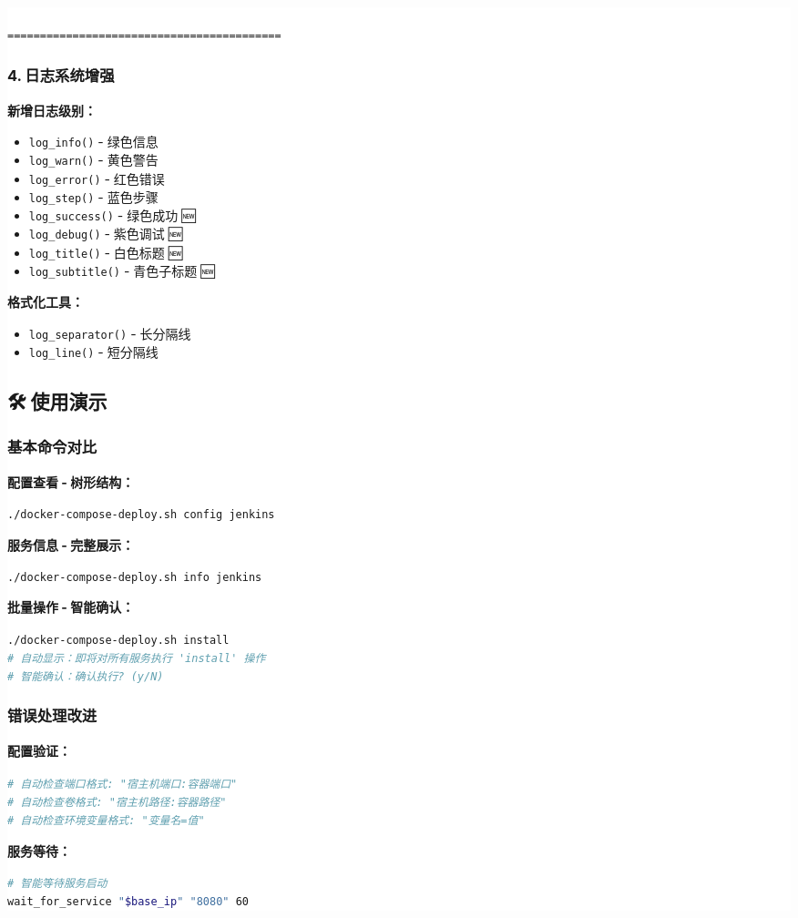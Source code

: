 ```

==========================================
```

### 4. 日志系统增强

**新增日志级别：**
- `log_info()` - 绿色信息
- `log_warn()` - 黄色警告  
- `log_error()` - 红色错误
- `log_step()` - 蓝色步骤
- `log_success()` - 绿色成功 🆕
- `log_debug()` - 紫色调试 🆕
- `log_title()` - 白色标题 🆕
- `log_subtitle()` - 青色子标题 🆕

**格式化工具：**
- `log_separator()` - 长分隔线
- `log_line()` - 短分隔线

## 🛠️ 使用演示

### 基本命令对比

**配置查看 - 树形结构：**
```bash
./docker-compose-deploy.sh config jenkins
```

**服务信息 - 完整展示：**
```bash
./docker-compose-deploy.sh info jenkins
```

**批量操作 - 智能确认：**
```bash
./docker-compose-deploy.sh install
# 自动显示：即将对所有服务执行 'install' 操作
# 智能确认：确认执行? (y/N)
```

### 错误处理改进

**配置验证：**
```bash
# 自动检查端口格式: "宿主机端口:容器端口"
# 自动检查卷格式: "宿主机路径:容器路径"  
# 自动检查环境变量格式: "变量名=值"
```

**服务等待：**
```bash
# 智能等待服务启动
wait_for_service "$base_ip" "8080" 60
```
